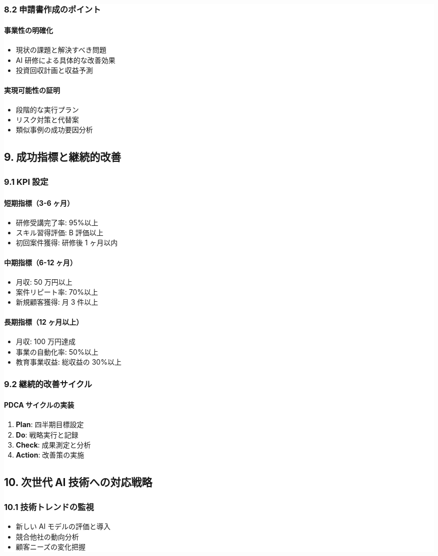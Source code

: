 ### 8.2 申請書作成のポイント

#### 事業性の明確化

- 現状の課題と解決すべき問題
- AI 研修による具体的な改善効果
- 投資回収計画と収益予測

#### 実現可能性の証明

- 段階的な実行プラン
- リスク対策と代替案
- 類似事例の成功要因分析

## 9. 成功指標と継続的改善

### 9.1 KPI 設定

#### 短期指標（3-6 ヶ月）

- 研修受講完了率: 95%以上
- スキル習得評価: B 評価以上
- 初回案件獲得: 研修後 1 ヶ月以内

#### 中期指標（6-12 ヶ月）

- 月収: 50 万円以上
- 案件リピート率: 70%以上
- 新規顧客獲得: 月 3 件以上

#### 長期指標（12 ヶ月以上）

- 月収: 100 万円達成
- 事業の自動化率: 50%以上
- 教育事業収益: 総収益の 30%以上

### 9.2 継続的改善サイクル

#### PDCA サイクルの実装

1. **Plan**: 四半期目標設定
2. **Do**: 戦略実行と記録
3. **Check**: 成果測定と分析
4. **Action**: 改善策の実施

## 10. 次世代 AI 技術への対応戦略

### 10.1 技術トレンドの監視

- 新しい AI モデルの評価と導入
- 競合他社の動向分析
- 顧客ニーズの変化把握
